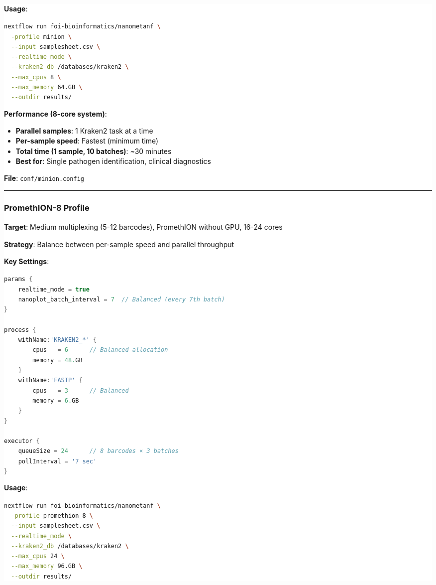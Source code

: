 **Usage**:
```bash
nextflow run foi-bioinformatics/nanometanf \
  -profile minion \
  --input samplesheet.csv \
  --realtime_mode \
  --kraken2_db /databases/kraken2 \
  --max_cpus 8 \
  --max_memory 64.GB \
  --outdir results/
```

**Performance (8-core system)**:
- **Parallel samples**: 1 Kraken2 task at a time
- **Per-sample speed**: Fastest (minimum time)
- **Total time (1 sample, 10 batches)**: ~30 minutes
- **Best for**: Single pathogen identification, clinical diagnostics

**File**: `conf/minion.config`

---

### PromethION-8 Profile

**Target**: Medium multiplexing (5-12 barcodes), PromethION without GPU, 16-24 cores

**Strategy**: Balance between per-sample speed and parallel throughput

**Key Settings**:
```groovy
params {
    realtime_mode = true
    nanoplot_batch_interval = 7  // Balanced (every 7th batch)
}

process {
    withName:'KRAKEN2_*' {
        cpus   = 6      // Balanced allocation
        memory = 48.GB
    }
    withName:'FASTP' {
        cpus   = 3      // Balanced
        memory = 6.GB
    }
}

executor {
    queueSize = 24      // 8 barcodes × 3 batches
    pollInterval = '7 sec'
}
```

**Usage**:
```bash
nextflow run foi-bioinformatics/nanometanf \
  -profile promethion_8 \
  --input samplesheet.csv \
  --realtime_mode \
  --kraken2_db /databases/kraken2 \
  --max_cpus 24 \
  --max_memory 96.GB \
  --outdir results/
```
